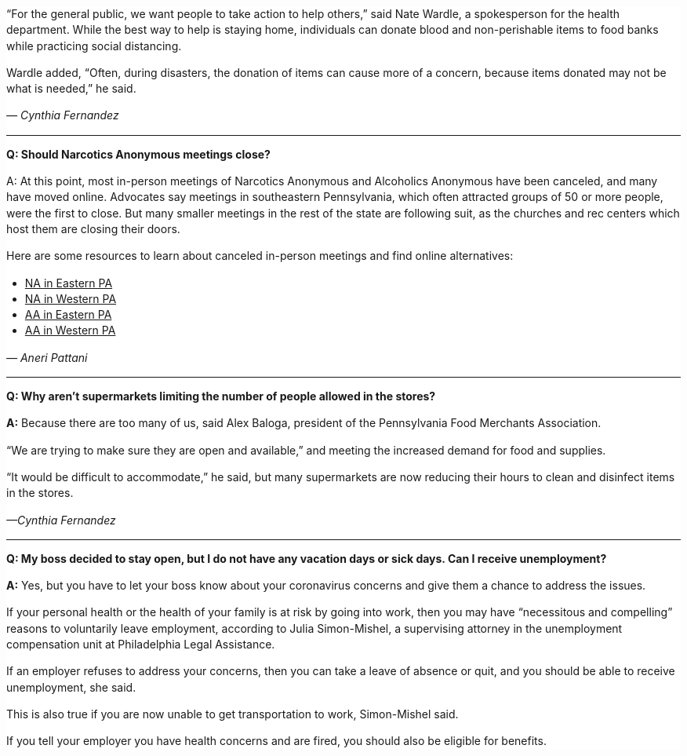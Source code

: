 “For the general public, we want people to take action to help others,” said Nate Wardle, a spokesperson for the health department. While the best way to help is staying home, individuals can donate blood and non-perishable items to food banks while practicing social distancing.

Wardle added, “Often, during disasters, the donation of items can cause more of a concern, because items donated may not be what is needed,” he said.

*— Cynthia Fernandez*

- - -

**Q: Should Narcotics Anonymous meetings close?**

A: At this point, most in-person meetings of Narcotics Anonymous and Alcoholics Anonymous have been canceled, and many have moved online. Advocates say meetings in southeastern Pennsylvania, which often attracted groups of 50 or more people, were the first to close. But many smaller meetings in the rest of the state are following suit, as the churches and rec centers which host them are closing their doors.

Here are some resources to learn about canceled in-person meetings and find online alternatives:

* [NA in Eastern PA](https://naworks.org/)
* [NA in Western PA](https://www.tristate-na.org/)
* [AA in Eastern PA](https://www.aasepia.org/?day=any&search=online)
* [AA in Western PA](https://www.wpaarea60.org/alerts/)

*— Aneri Pattani*

- - -

**Q: Why aren’t supermarkets limiting the number of people allowed in the stores?**

**A:** Because there are too many of us, said Alex Baloga, president of the Pennsylvania Food Merchants Association.

“We are trying to make sure they are open and available,” and meeting the increased demand for food and supplies.

“It would be difficult to accommodate,” he said, but many supermarkets are now reducing their hours to clean and disinfect items in the stores.

*—Cynthia Fernandez*

- - -

**Q: My boss decided to stay open, but I do not have any vacation days or sick days. Can I receive unemployment?**

**A:** Yes, but you have to let your boss know about your coronavirus concerns and give them a chance to address the issues.

If your personal health or the health of your family is at risk by going into work, then you may have “necessitous and compelling” reasons to voluntarily leave employment, according to Julia Simon-Mishel, a supervising attorney in the unemployment compensation unit at Philadelphia Legal Assistance.

If an employer refuses to address your concerns, then you can take a leave of absence or quit, and you should be able to receive unemployment, she said.

This is also true if you are now unable to get transportation to work, Simon-Mishel said.

If you tell your employer you have health concerns and are fired, you should also be eligible for benefits.
